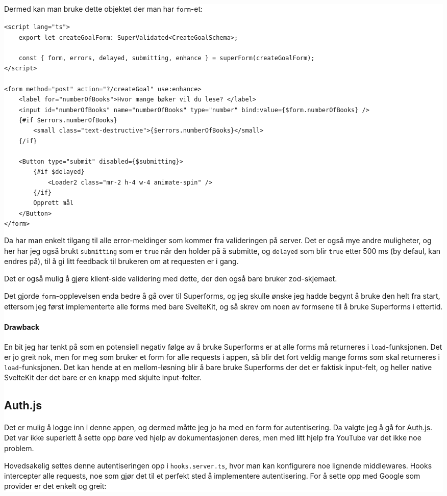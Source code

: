 Dermed kan man bruke dette objektet der man har `form`-et:

```svelte
<script lang="ts">
	export let createGoalForm: SuperValidated<CreateGoalSchema>;

	const { form, errors, delayed, submitting, enhance } = superForm(createGoalForm);
</script>

<form method="post" action="?/createGoal" use:enhance>
	<label for="numberOfBooks">Hvor mange bøker vil du lese? </label>
	<input id="numberOfBooks" name="numberOfBooks" type="number" bind:value={$form.numberOfBooks} />
	{#if $errors.numberOfBooks}
		<small class="text-destructive">{$errors.numberOfBooks}</small>
	{/if}

	<Button type="submit" disabled={$submitting}>
		{#if $delayed}
			<Loader2 class="mr-2 h-4 w-4 animate-spin" />
		{/if}
		Opprett mål
	</Button>
</form>
```

Da har man enkelt tilgang til alle error-meldinger som kommer fra valideringen på server. Det er også mye andre muligheter, og her har jeg også brukt `submitting` som er `true` når den holder på å submitte, og `delayed` som blir `true` etter 500 ms (by defaul, kan endres på), til å gi litt feedback til brukeren om at requesten er i gang.

Det er også mulig å gjøre klient-side validering med dette, der den også bare bruker zod-skjemaet.

Det gjorde `form`-opplevelsen enda bedre å gå over til Superforms, og jeg skulle ønske jeg hadde begynt å bruke den helt fra start, ettersom jeg først implementerte alle forms med bare SvelteKit, og så skrev om noen av formsene til å bruke Superforms i ettertid.

#### Drawback

En bit jeg har tenkt på som en potensiell negativ følge av å bruke Superforms er at alle forms må returneres i `load`-funksjonen. Det er jo greit nok, men for meg som bruker et form for alle requests i appen, så blir det fort veldig mange forms som skal returneres i `load`-funksjonen. Det kan hende at en mellom-løsning blir å bare bruke Superforms der det er faktisk input-felt, og heller native SvelteKit der det bare er en knapp med skjulte input-felter.

## Auth.js

Det er mulig å logge inn i denne appen, og dermed måtte jeg jo ha med en form for autentisering. Da valgte jeg å gå for [Auth.js](https://authjs.dev/). Det var ikke superlett å sette opp <i>bare</i> ved hjelp av dokumentasjonen deres, men med litt hjelp fra YouTube var det ikke noe problem.

Hovedsakelig settes denne autentiseringen opp i `hooks.server.ts`, hvor man kan konfigurere noe lignende middlewares. Hooks intercepter alle requests, noe som gjør det til et perfekt sted å implementere autentisering. For å sette opp med Google som provider er det enkelt og greit:
